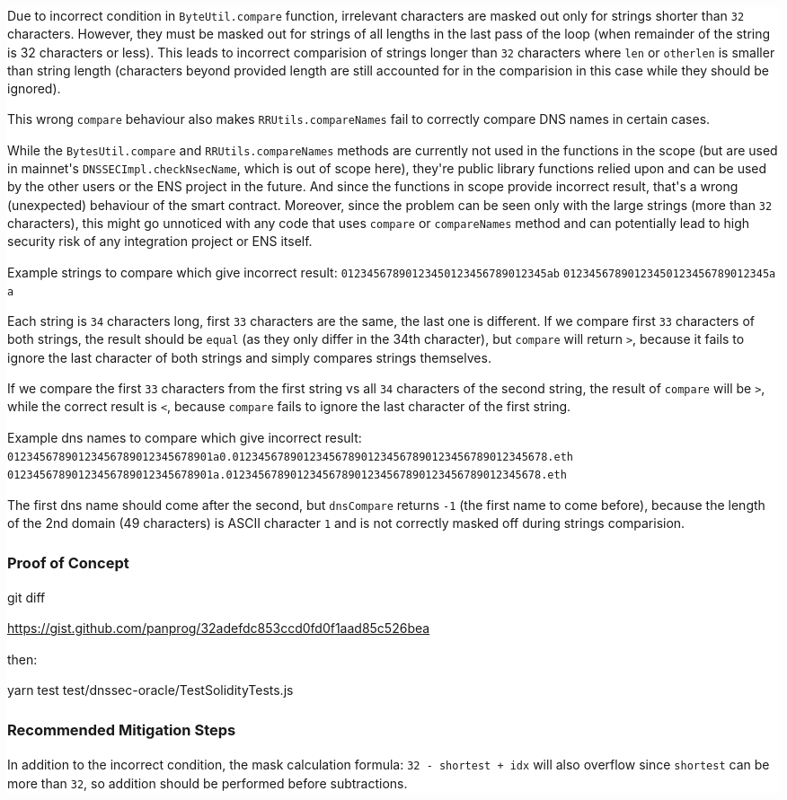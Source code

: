 Due to incorrect condition in `ByteUtil.compare` function, irrelevant characters are masked out only for strings shorter than `32` characters. However, they must be masked out for strings of all lengths in the last pass of the loop (when remainder of the string is 32 characters or less). This leads to incorrect comparision of strings longer than `32` characters where `len` or `otherlen` is smaller than string length (characters beyond provided length are still accounted for in the comparision in this case while they should be ignored).

This wrong `compare` behaviour also makes `RRUtils.compareNames` fail to correctly compare DNS names in certain cases.

While the `BytesUtil.compare` and `RRUtils.compareNames` methods are currently not used in the functions in the scope (but are used in mainnet's `DNSSECImpl.checkNsecName`, which is out of scope here), they're public library functions relied upon and can be used by the other users or the ENS project in the future. And since the functions in scope provide incorrect result, that's a wrong (unexpected) behaviour of the smart contract. Moreover, since the problem can be seen only with the large strings (more than `32` characters), this might go unnoticed with any code that uses `compare` or `compareNames` method and can potentially lead to high security risk of any integration project or ENS itself.

Example strings to compare which give incorrect result:
`01234567890123450123456789012345ab`
`01234567890123450123456789012345aa`

Each string is `34` characters long, first `33` characters are the same, the last one is different. If we compare first `33` characters of both strings, the result should be `equal` (as they only differ in the 34th character), but `compare` will return `>`, because it fails to ignore the last character of both strings and simply compares strings themselves.

If we compare the first `33` characters from the first string vs all `34` characters of the second string, the result of `compare` will be `>`, while the correct result is `<`, because `compare` fails to ignore the last character of the first string.

Example dns names to compare which give incorrect result:<br>
`01234567890123456789012345678901a0.0123456789012345678901234567890123456789012345678.eth`<br>
`01234567890123456789012345678901a.0123456789012345678901234567890123456789012345678.eth`<br>

The first dns name should come after the second, but `dnsCompare` returns `-1` (the first name to come before), because the length of the 2nd domain (49 characters) is ASCII character `1` and is not correctly masked off during strings comparision.

### Proof of Concept

git diff

<https://gist.github.com/panprog/32adefdc853ccd0fd0f1aad85c526bea>

then:

yarn test test/dnssec-oracle/TestSolidityTests.js

### Recommended Mitigation Steps

In addition to the incorrect condition, the mask calculation formula: `32 - shortest + idx` will also overflow since `shortest` can be more than `32`, so addition should be performed before subtractions.
